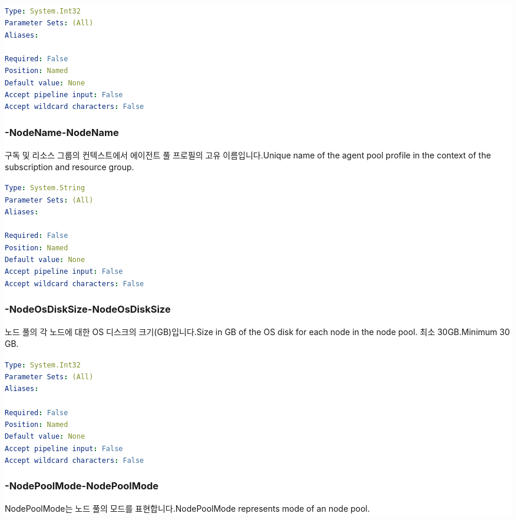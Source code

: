 ```yaml
Type: System.Int32
Parameter Sets: (All)
Aliases:

Required: False
Position: Named
Default value: None
Accept pipeline input: False
Accept wildcard characters: False
```

### <span data-ttu-id="1ebd5-152">-NodeName</span><span class="sxs-lookup"><span data-stu-id="1ebd5-152">-NodeName</span></span>
<span data-ttu-id="1ebd5-153">구독 및 리소스 그룹의 컨텍스트에서 에이전트 풀 프로필의 고유 이름입니다.</span><span class="sxs-lookup"><span data-stu-id="1ebd5-153">Unique name of the agent pool profile in the context of the subscription and resource group.</span></span>

```yaml
Type: System.String
Parameter Sets: (All)
Aliases:

Required: False
Position: Named
Default value: None
Accept pipeline input: False
Accept wildcard characters: False
```

### <span data-ttu-id="1ebd5-154">-NodeOsDiskSize</span><span class="sxs-lookup"><span data-stu-id="1ebd5-154">-NodeOsDiskSize</span></span>
<span data-ttu-id="1ebd5-155">노드 풀의 각 노드에 대한 OS 디스크의 크기(GB)입니다.</span><span class="sxs-lookup"><span data-stu-id="1ebd5-155">Size in GB of the OS disk for each node in the node pool.</span></span> <span data-ttu-id="1ebd5-156">최소 30GB.</span><span class="sxs-lookup"><span data-stu-id="1ebd5-156">Minimum 30 GB.</span></span>

```yaml
Type: System.Int32
Parameter Sets: (All)
Aliases:

Required: False
Position: Named
Default value: None
Accept pipeline input: False
Accept wildcard characters: False
```

### <span data-ttu-id="1ebd5-157">-NodePoolMode</span><span class="sxs-lookup"><span data-stu-id="1ebd5-157">-NodePoolMode</span></span>
<span data-ttu-id="1ebd5-158">NodePoolMode는 노드 풀의 모드를 표현합니다.</span><span class="sxs-lookup"><span data-stu-id="1ebd5-158">NodePoolMode represents mode of an node pool.</span></span>
